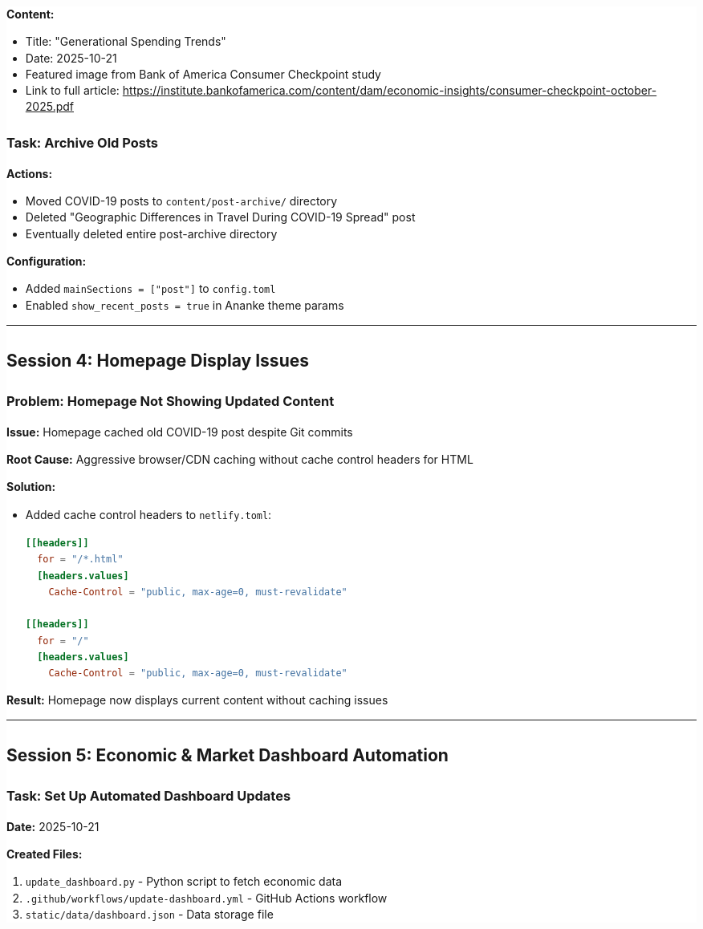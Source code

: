 **Content:**
- Title: "Generational Spending Trends"
- Date: 2025-10-21
- Featured image from Bank of America Consumer Checkpoint study
- Link to full article: https://institute.bankofamerica.com/content/dam/economic-insights/consumer-checkpoint-october-2025.pdf

### Task: Archive Old Posts
**Actions:**
- Moved COVID-19 posts to `content/post-archive/` directory
- Deleted "Geographic Differences in Travel During COVID-19 Spread" post
- Eventually deleted entire post-archive directory

**Configuration:**
- Added `mainSections = ["post"]` to `config.toml`
- Enabled `show_recent_posts = true` in Ananke theme params

---

## Session 4: Homepage Display Issues

### Problem: Homepage Not Showing Updated Content
**Issue:** Homepage cached old COVID-19 post despite Git commits

**Root Cause:** Aggressive browser/CDN caching without cache control headers for HTML

**Solution:**
- Added cache control headers to `netlify.toml`:
  ```toml
  [[headers]]
    for = "/*.html"
    [headers.values]
      Cache-Control = "public, max-age=0, must-revalidate"

  [[headers]]
    for = "/"
    [headers.values]
      Cache-Control = "public, max-age=0, must-revalidate"
  ```

**Result:** Homepage now displays current content without caching issues

---

## Session 5: Economic & Market Dashboard Automation

### Task: Set Up Automated Dashboard Updates
**Date:** 2025-10-21

**Created Files:**
1. `update_dashboard.py` - Python script to fetch economic data
2. `.github/workflows/update-dashboard.yml` - GitHub Actions workflow
3. `static/data/dashboard.json` - Data storage file
